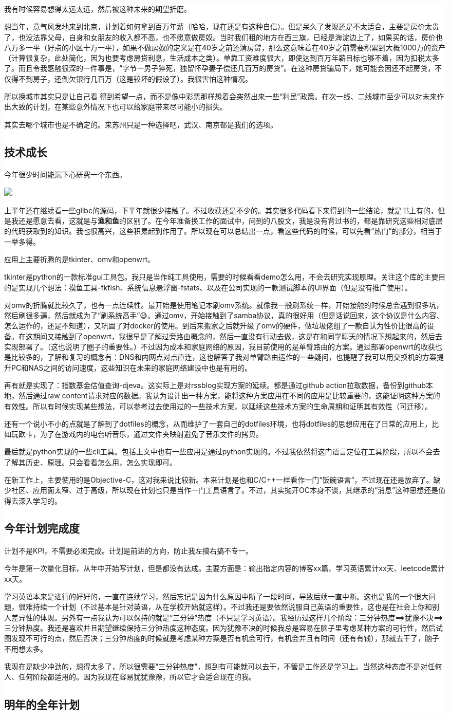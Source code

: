 我有时候容易想得太远太远，然后被这种未来的期望折磨。

想当年，意气风发地来到北京，计划着如何拿到百万年薪（哈哈，现在还是有这种自信）。但是呆久了发现还是不太适合，主要是房价太贵了，也没法靠父母，自身和女朋友的收入都不高，也不愿意做房奴。当时我们租的地方在西三旗，已经是海淀边上了，如果买的话，房价也八万多一平（好点的小区十万一平），如果不做房奴的定义是在40岁之前还清房贷，那么这意味着在40岁之前需要积累到大概1000万的资产（计算很复杂，此处简化，因为也要考虑房贷利息，生活成本之类）。单靠工资难度很大，即使达到百万年薪目标也够不着，因为扣税太多了。而且令我感触很深的一件事是，“字节一男子猝死，独留怀孕妻子偿还几百万的房贷”。在这种房贷骗局下，她可能会因还不起房贷，不仅得不到房子，还倒欠银行几百万（这是较坏的假设了）。我很害怕这种情况。

所以换城市其实只是让自己看 得到希望一点，而不是像中彩票那样想着会突然出来一些“利民”政策。在次一线、二线城市至少可以对未来作出大致的计划，在某些意外情况下也可以给家庭带来尽可能小的损失。

其实去哪个城市也是不确定的。来苏州只是一种选择吧，武汉、南京都是我们的选项。

## 技术成长

今年很少时间能沉下心研究一个东西。

![](https://bu.dusays.com/2022/07/07/62c6f3ecad129.jpg " ")

上半年还在继续看一些glibc的源码，下半年就很少接触了。不过收获还是不少的。其实很多代码看下来得到的一些结论，就是书上有的，但是我还是愿意去看，这就是与**渔和鱼**的区别了。在今年准备换工作的面试中，问到的八股文，我是没有背过书的，都是靠研究这些相对底层的代码获取到的知识。我也很高兴，这些积累起到作用了。所以现在可以总结出一点，看这些代码的时候，可以先看“热门”的部分，相当于一举多得。

应用上主要折腾的是tkinter、omv和openwrt。

tkinter是python的一款标准gui工具包。我只是当作纯工具使用，需要的时候看看demo怎么用，不会去研究实现原理。关注这个库的主要目的是实现几个想法：摸鱼工具-fkfish、系统信息悬浮窗-fstats、以及在公司实现的一款测试脚本的UI界面（但是没有推广使用）。

对omv的折腾就比较久了，也有一点连续性。最开始是使用笔记本刷omv系统。就像我一般刷系统一样，开始接触的时候总会遇到很多坑，然后刷很多遍，然后就成为了“刷系统高手”😅。通过omv，开始接触到了samba协议，真的很好用（但是话说回来，这个协议是什么内容、怎么运作的，还是不知道），又巩固了对docker的使用。到后来搬家之后就升级了omv的硬件，做垃圾佬组了一款自认为性价比很高的设备。在这期间又接触到了openwrt，我很早是了解过旁路由概念的，然后一直没有行动去做，这是在和同学聊天的情况下想起来的，然后去实现部署了。（这也说明了圈子的重要性。）不过因为成本和家庭网络的原因，我目前使用的是单臂路由的方案。通过部署openwrt的收获也是比较多的，了解和复习的概念有：DNS和内网点对点直连，这也解答了我对单臂路由运作的一些疑问，也提醒了我可以用交换机的方案提升PC和NAS之间的访问速度，这些知识在未来的家庭网络建设中也是有用的。

再有就是实现了：指数基金估值查询-djeva。这实际上是对rssblog实现方案的延续。都是通过github action拉取数据，备份到github本地，然后通过raw content请求对应的数据。我认为设计出一种方案，能将这种方案应用在不同的应用是比较重要的，这能证明这种方案的有效性。所以有时候实现某些想法，可以参考过去使用过的一些技术方案，以延续这些技术方案的生命周期和证明其有效性（可迁移）。

还有一个说小不小的点就是了解到了dotfiles的概念，从而维护了一套自己的dotfiles环境，也将dotfiles的思想应用在了日常的应用上，比如玩欧卡，为了在游戏内的电台听音乐，通过文件夹映射避免了音乐文件的拷贝。

最后就是python实现的一些cli工具。包括上文中也有一些应用是通过python实现的。不过我依然将这门语言定位在工具阶段，所以不会去了解其历史、原理。只会看看怎么用，怎么实现即可。

在新工作上，主要使用的是Objective-C，这对我来说比较新。本来计划是也和C/C++一样看作一门“饭碗语言”，不过现在还是放弃了。缺少社区、应用面太窄、过于高级，所以现在计划也只是当作一门工具语言了。不过，其实抛开OC本身不谈，其继承的“消息”这种思想还是值得去深入学习的。

## 今年计划完成度

计划不是KPI，不需要必须完成。计划是前进的方向，防止我左搞右搞不专一。

今年是第一次量化目标，从年中开始写计划，但是都没有达成。主要方面是：输出指定内容的博客xx篇、学习英语累计xx天、leetcode累计xx天。

学习英语本来是进行的好好的，一直在连续学习，然后忘记是因为什么原因中断了一段时间，导致后续一直中断。这也是我的一个很大问题，很难持续一个计划（不过基本是针对英语，从在学校开始就这样）。不过我还是要依然说服自己英语的重要性，这也是在社会上你和别人差异性的体现。另外有一点我认为可以保持的就是“三分钟”热度（不只是学习英语）。我经历过这样几个阶段：三分钟热度==>犹豫不决==>三分钟热度。我还是喜欢并且期望继续保持三分钟热度这种态度。因为犹豫不决的时候我总是容易在脑子里考虑某种方案的可行性，然后试图发现不可行的点，然后否决；三分钟热度的时候就是考虑某种方案是否有机会可行，有机会并且有时间（还有有钱），那就去干了，脑子不用想太多。

我现在是缺少冲劲的，想得太多了，所以很需要“三分钟热度”，想到有可能就可以去干，不管是工作还是学习上。当然这种态度不是对任何人、任何阶段都适用的。因为我现在容易犹犹豫豫，所以它才会适合现在的我。

## 明年的全年计划
